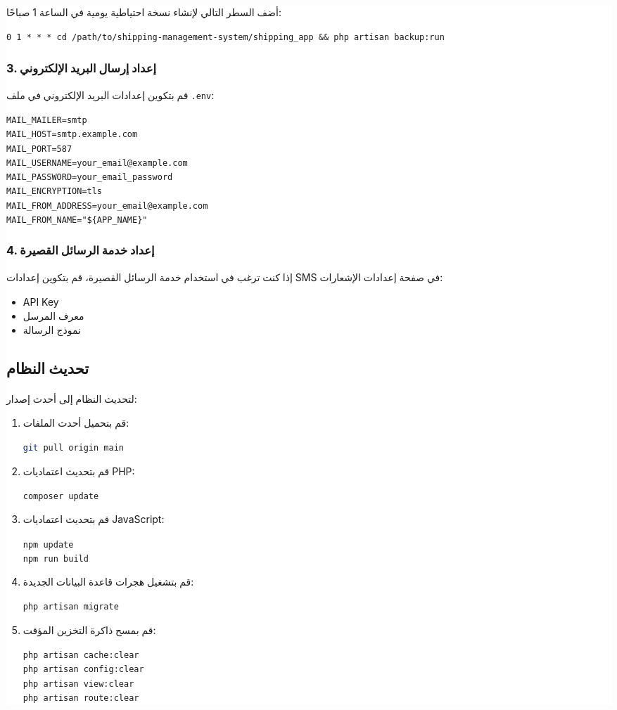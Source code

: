 أضف السطر التالي لإنشاء نسخة احتياطية يومية في الساعة 1 صباحًا:

```
0 1 * * * cd /path/to/shipping-management-system/shipping_app && php artisan backup:run
```

### 3. إعداد إرسال البريد الإلكتروني

قم بتكوين إعدادات البريد الإلكتروني في ملف `.env`:

```
MAIL_MAILER=smtp
MAIL_HOST=smtp.example.com
MAIL_PORT=587
MAIL_USERNAME=your_email@example.com
MAIL_PASSWORD=your_email_password
MAIL_ENCRYPTION=tls
MAIL_FROM_ADDRESS=your_email@example.com
MAIL_FROM_NAME="${APP_NAME}"
```

### 4. إعداد خدمة الرسائل القصيرة

إذا كنت ترغب في استخدام خدمة الرسائل القصيرة، قم بتكوين إعدادات SMS في صفحة إعدادات الإشعارات:
- API Key
- معرف المرسل
- نموذج الرسالة

## تحديث النظام

لتحديث النظام إلى أحدث إصدار:

1. قم بتحميل أحدث الملفات:
   ```bash
   git pull origin main
   ```

2. قم بتحديث اعتماديات PHP:
   ```bash
   composer update
   ```

3. قم بتحديث اعتماديات JavaScript:
   ```bash
   npm update
   npm run build
   ```

4. قم بتشغيل هجرات قاعدة البيانات الجديدة:
   ```bash
   php artisan migrate
   ```

5. قم بمسح ذاكرة التخزين المؤقت:
   ```bash
   php artisan cache:clear
   php artisan config:clear
   php artisan view:clear
   php artisan route:clear
   ```
